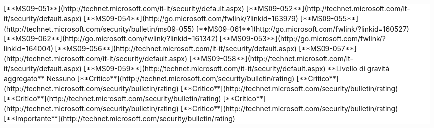 </td>
<td style="border:1px solid black;">
[**MS09-051**](http://technet.microsoft.com/it-it/security/default.aspx)
</td>
<td style="border:1px solid black;">
[**MS09-052**](http://technet.microsoft.com/it-it/security/default.aspx)
</td>
<td style="border:1px solid black;">
[**MS09-054**](http://go.microsoft.com/fwlink/?linkid=163979)
</td>
<td style="border:1px solid black;">
[**MS09-055**](http://technet.microsoft.com/security/bulletin/ms09-055)
</td>
<td style="border:1px solid black;">
[**MS09-061**](http://go.microsoft.com/fwlink/?linkid=160527)
</td>
<td style="border:1px solid black;">
[**MS09-062**](http://go.microsoft.com/fwlink/?linkid=161342)
</td>
<td style="border:1px solid black;">
[**MS09-053**](http://go.microsoft.com/fwlink/?linkid=164004)
</td>
<td style="border:1px solid black;">
[**MS09-056**](http://technet.microsoft.com/it-it/security/default.aspx)
</td>
<td style="border:1px solid black;">
[**MS09-057**](http://technet.microsoft.com/it-it/security/default.aspx)
</td>
<td style="border:1px solid black;">
[**MS09-058**](http://technet.microsoft.com/it-it/security/default.aspx)
</td>
<td style="border:1px solid black;">
[**MS09-059**](http://technet.microsoft.com/it-it/security/default.aspx)
</td>
</tr>
<tr class="alternateRow">
<td style="border:1px solid black;">
**Livello di gravità aggregato**
</td>
<td style="border:1px solid black;">
Nessuno
</td>
<td style="border:1px solid black;">
[**Critico**](http://technet.microsoft.com/security/bulletin/rating)
</td>
<td style="border:1px solid black;">
[**Critico**](http://technet.microsoft.com/security/bulletin/rating)
</td>
<td style="border:1px solid black;">
[**Critico**](http://technet.microsoft.com/security/bulletin/rating)
</td>
<td style="border:1px solid black;">
[**Critico**](http://technet.microsoft.com/security/bulletin/rating)
</td>
<td style="border:1px solid black;">
[**Critico**](http://technet.microsoft.com/security/bulletin/rating)
</td>
<td style="border:1px solid black;">
[**Critico**](http://technet.microsoft.com/security/bulletin/rating)
</td>
<td style="border:1px solid black;">
[**Importante**](http://technet.microsoft.com/security/bulletin/rating)
</td>
<td style="border:1px solid black;">